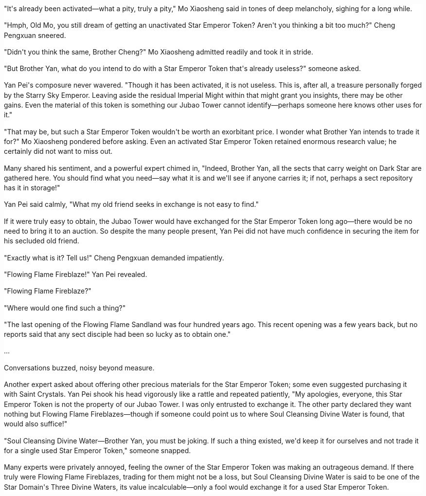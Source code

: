 "It's already been activated—what a pity, truly a pity," Mo Xiaosheng said in tones of deep melancholy, sighing for a long while.

"Hmph, Old Mo, you still dream of getting an unactivated Star Emperor Token? Aren't you thinking a bit too much?" Cheng Pengxuan sneered.

"Didn't you think the same, Brother Cheng?" Mo Xiaosheng admitted readily and took it in stride.

"But Brother Yan, what do you intend to do with a Star Emperor Token that's already useless?" someone asked.

Yan Pei's composure never wavered. "Though it has been activated, it is not useless. This is, after all, a treasure personally forged by the Starry Sky Emperor. Leaving aside the residual Imperial Might within that might grant you insights, there may be other gains. Even the material of this token is something our Jubao Tower cannot identify—perhaps someone here knows other uses for it."

"That may be, but such a Star Emperor Token wouldn't be worth an exorbitant price. I wonder what Brother Yan intends to trade it for?" Mo Xiaosheng pondered before asking. Even an activated Star Emperor Token retained enormous research value; he certainly did not want to miss out.

Many shared his sentiment, and a powerful expert chimed in, "Indeed, Brother Yan, all the sects that carry weight on Dark Star are gathered here. You should find what you need—say what it is and we'll see if anyone carries it; if not, perhaps a sect repository has it in storage!"

Yan Pei said calmly, "What my old friend seeks in exchange is not easy to find."

If it were truly easy to obtain, the Jubao Tower would have exchanged for the Star Emperor Token long ago—there would be no need to bring it to an auction. So despite the many people present, Yan Pei did not have much confidence in securing the item for his secluded old friend.

"Exactly what is it? Tell us!" Cheng Pengxuan demanded impatiently.

"Flowing Flame Fireblaze!" Yan Pei revealed.

"Flowing Flame Fireblaze?"

"Where would one find such a thing?"

"The last opening of the Flowing Flame Sandland was four hundred years ago. This recent opening was a few years back, but no reports said that any sect disciple had been so lucky as to obtain one."

...

Conversations buzzed, noisy beyond measure.

Another expert asked about offering other precious materials for the Star Emperor Token; some even suggested purchasing it with Saint Crystals. Yan Pei shook his head vigorously like a rattle and repeated patiently, "My apologies, everyone, this Star Emperor Token is not the property of our Jubao Tower. I was only entrusted to exchange it. The other party declared they want nothing but Flowing Flame Fireblazes—though if someone could point us to where Soul Cleansing Divine Water is found, that would also suffice!"

"Soul Cleansing Divine Water—Brother Yan, you must be joking. If such a thing existed, we'd keep it for ourselves and not trade it for a single used Star Emperor Token," someone snapped.

Many experts were privately annoyed, feeling the owner of the Star Emperor Token was making an outrageous demand. If there truly were Flowing Flame Fireblazes, trading for them might not be a loss, but Soul Cleansing Divine Water is said to be one of the Star Domain's Three Divine Waters, its value incalculable—only a fool would exchange it for a used Star Emperor Token.
